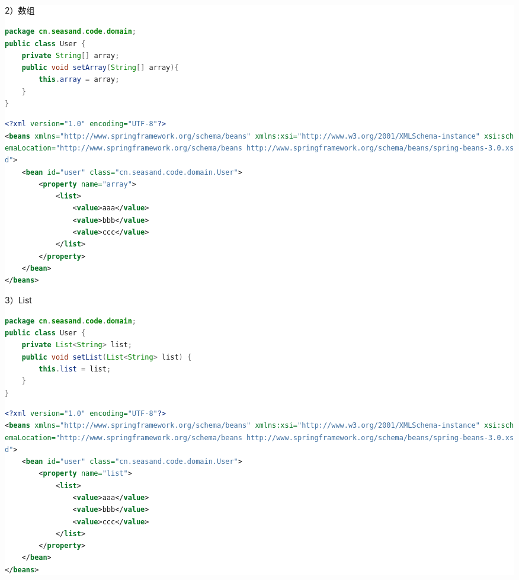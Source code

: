 2）数组

~~~java
package cn.seasand.code.domain;
public class User {
	private String[] array;
	public void setArray(String[] array){
		this.array = array;
	}
}
~~~

~~~xml
<?xml version="1.0" encoding="UTF-8"?>
<beans xmlns="http://www.springframework.org/schema/beans" xmlns:xsi="http://www.w3.org/2001/XMLSchema-instance" xsi:schemaLocation="http://www.springframework.org/schema/beans http://www.springframework.org/schema/beans/spring-beans-3.0.xsd">
	<bean id="user" class="cn.seasand.code.domain.User">
		<property name="array">
			<list>
				<value>aaa</value>
				<value>bbb</value>
				<value>ccc</value>
			</list>
		</property>
	</bean>
</beans>
~~~

3）List

~~~java
package cn.seasand.code.domain;
public class User {
	private List<String> list;
	public void setList(List<String> list) {
		this.list = list;
	}
}
~~~

~~~xml
<?xml version="1.0" encoding="UTF-8"?>
<beans xmlns="http://www.springframework.org/schema/beans" xmlns:xsi="http://www.w3.org/2001/XMLSchema-instance" xsi:schemaLocation="http://www.springframework.org/schema/beans http://www.springframework.org/schema/beans/spring-beans-3.0.xsd">
	<bean id="user" class="cn.seasand.code.domain.User">
		<property name="list">
			<list>
				<value>aaa</value>
				<value>bbb</value>
				<value>ccc</value>
			</list>
		</property>
	</bean>
</beans>
~~~
